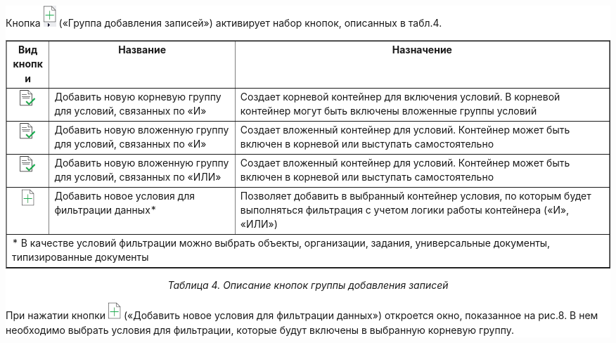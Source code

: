 Кнопка ![](images/buttons/button_33.png) («Группа добавления записей») активирует набор кнопок, описанных в табл.4.

<table border="1">
<tr>
    <td align="center"><b>Вид кнопки</b></td>
    <td align="center"><b>Название</b></td>
    <td align="center"><b>Назначение</b></td>
</tr>
<tr>
    <td align="center"><img src="images/buttons/button_34.png"></td>
    <td>Добавить новую корневую группу для условий, связанных по «И»</td>
    <td>Создает корневой контейнер для включения условий. В корневой контейнер могут быть включены вложенные группы условий</td>
</tr>
<tr>
    <td align="center"><img src="images/buttons/button_34.png"></td>
    <td>Добавить новую вложенную группу для условий, связанных по «И»</td>
    <td>Создает вложенный контейнер для условий. Контейнер может быть включен в корневой или выступать самостоятельно</td>
</tr>
<tr>
    <td align="center"><img src="images/buttons/button_34.png"></td>
    <td>Добавить новую вложенную группу для условий, связанных по «ИЛИ»</td>
    <td>Создает вложенный контейнер для условий. Контейнер может быть включен в корневой или выступать самостоятельно</td>
</tr>
<tr>
    <td align="center"><img src="images/buttons/button_35.png"></td>
    <td>Добавить новое условия для фильтрации данных*</td>
    <td>Позволяет добавить в выбранный контейнер условия, по которым будет выполняться фильтрация с учетом логики работы контейнера («И», «ИЛИ»)</td>
</tr>
<tr>
    <td colspan="3">* В качестве условий фильтрации можно выбрать объекты, организации, задания, универсальные документы, типизированные документы</td>
</tr>
</table>

<p align="center"><i>Таблица 4. Описание кнопок группы добавления записей</i></p>

При нажатии кнопки ![](images/buttons/button_35.png) («Добавить новое условия для фильтрации данных») откроется окно, показанное на рис.8. В нем необходимо выбрать условия для фильтрации, которые будут включены в выбранную корневую группу.
